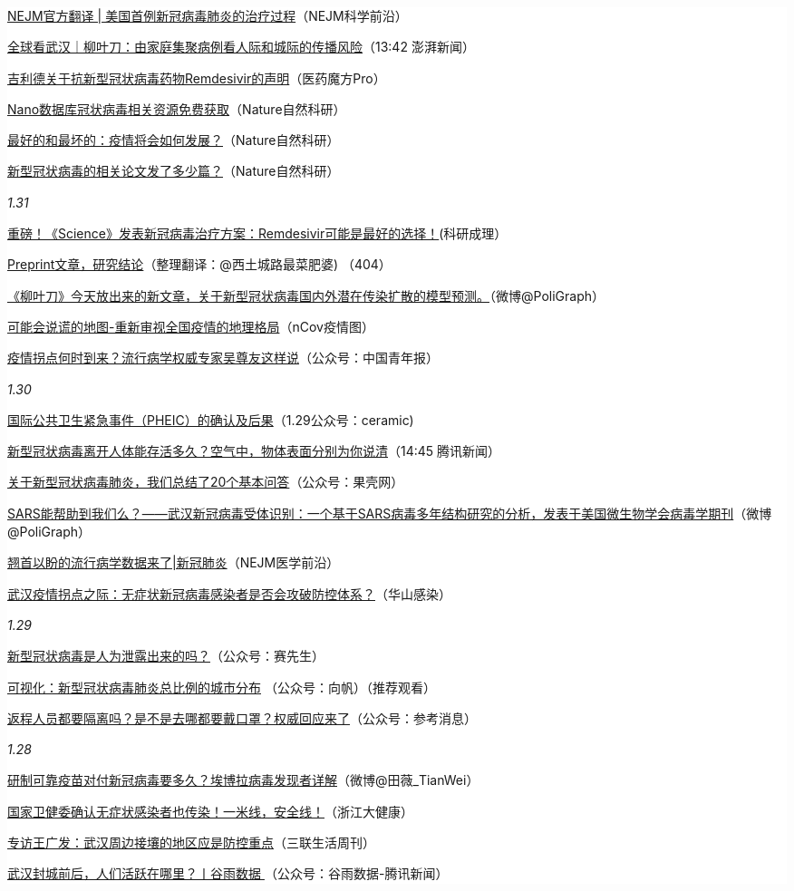 [NEJM官方翻译 | 美国首例新冠病毒肺炎的治疗过程](https://mp.weixin.qq.com/s/CfSnyAQ7ldjNCyA-I411JQ)（NEJM科学前沿）

[全球看武汉｜柳叶刀：由家庭集聚病例看人际和城际的传播风险](https://m.thepaper.cn/newsDetail_forward_5702868?from=timeline&isappinstalled=0)（13:42 澎湃新闻）

[吉利德关于抗新型冠状病毒药物Remdesivir的声明](https://mp.weixin.qq.com/s/z9tKW84nm-gFpRbMBddfHw)（医药魔方Pro）

[Nano数据库冠状病毒相关资源免费获取](https://mp.weixin.qq.com/s/XouCHeHmCuTMzPaDYbvFcg)（Nature自然科研）

[最好的和最坏的：疫情将会如何发展？](https://mp.weixin.qq.com/s/rTeIpl-7BnGlTLALFEiEvA)（Nature自然科研）

[新型冠状病毒的相关论文发了多少篇？](https://mp.weixin.qq.com/s/kMd8HnBBQ1he0xXC4SMJZg)（Nature自然科研）

*1.31*

[重磅！《Science》发表新冠病毒治疗方案：Remdesivir可能是最好的选择！](https://mp.weixin.qq.com/s/xqh3o4UShHhjmsjI_d2dCg)(科研成理）

[Preprint文章，研究结论](https://weibointl.api.weibo.cn/share/118518972.html?weibo_id=4467023130002538)（整理翻译：@西土城路最菜肥婆) （404）

[《柳叶刀》今天放出来的新文章，关于新型冠状病毒国内外潜在传染扩散的模型预测。](https://weibointl.api.weibo.cn/share/118503542.html?weibo_id=4466970613696657)（微博@PoliGraph）

[可能会说谎的地图-重新审视全国疫情的地理格局](https://mp.weixin.qq.com/s/dQvyqkyyBoJq9tMa4stcYQ)（nCov疫情图）

[疫情拐点何时到来？流行病学权威专家吴尊友这样说](http://中国青年报)（公众号：中国青年报）

*1.30*

[国际公共卫生紧急事件（PHEIC）的确认及后果](https://mp.weixin.qq.com/s/JbGVIUPGxwnQDVxlBMCRqw)（1.29公众号：ceramic)

[新型冠状病毒离开人体能存活多久？空气中，物体表面分别为你说清](https://xw.qq.com/cmsid/20200130A0A8IU00?pgv_ref=sogousm&ADTAG=sogousm&from=groupmessage&isappinstalled=0)（14:45 腾讯新闻）

[关于新型冠状病毒肺炎，我们总结了20个基本问答](https://mp.weixin.qq.com/s/WIyJ-lMGJXysLhXiCqzSrQ)（公众号：果壳网）

[SARS能帮助到我们么？——武汉新冠病毒受体识别：一个基于SARS病毒多年结构研究的分析，发表于美国微生物学会病毒学期刊](https://weibointl.api.weibo.cn/share/118083523.html?weibo_id=4466556405110736)（微博@PoliGraph）

[翘首以盼的流行病学数据来了|新冠肺炎](https://mp.weixin.qq.com/s/4MrNMiGWdvEDlyKyHviDiQ)（NEJM医学前沿）

[武汉疫情拐点之际：无症状新冠病毒感染者是否会攻破防控体系？](https://mp.weixin.qq.com/s/uPPMqXjPscxHTFIK6NvZmg)（华山感染）

*1.29*

[新型冠状病毒是人为泄露出来的吗？](https://mp.weixin.qq.com/s/6zv1KP6ruXZWwT29KWghCw)（公众号：赛先生）

[可视化：新型冠状病毒肺炎总比例的城市分布](http://zeelab.cn/WuhanCircleGraph/?from=timeline&isappinstalled=0) （公众号：向帆）（推荐观看）

[返程人员都要隔离吗？是不是去哪都要戴口罩？权威回应来了](https://mp.weixin.qq.com/s/lzSxz-3-ArGh5RxRXgup_g)（公众号：参考消息）

*1.28*

[研制可靠疫苗对付新冠病毒要多久？埃博拉病毒发现者详解](https://weibointl.api.weibo.cn/share/118155434.html?weibo_id=4465814654255262)（微博@田薇_TianWei）

[国家卫健委确认无症状感染者也传染！一米线，安全线！](https://mp.weixin.qq.com/s/IygUGROLe4g75e_gg5rDww)（浙江大健康）

[专访王广发：武汉周边接壤的地区应是防控重点](https://mp.weixin.qq.com/s/rEb75LRRzh1F4IEDFgpYfw)（三联生活周刊）

[武汉封城前后，人们活跃在哪里？丨谷雨数据 ](https://mp.weixin.qq.com/s/Yt97Q-FpZKid_7OCj7AGzQ)（公众号：谷雨数据-腾讯新闻）
